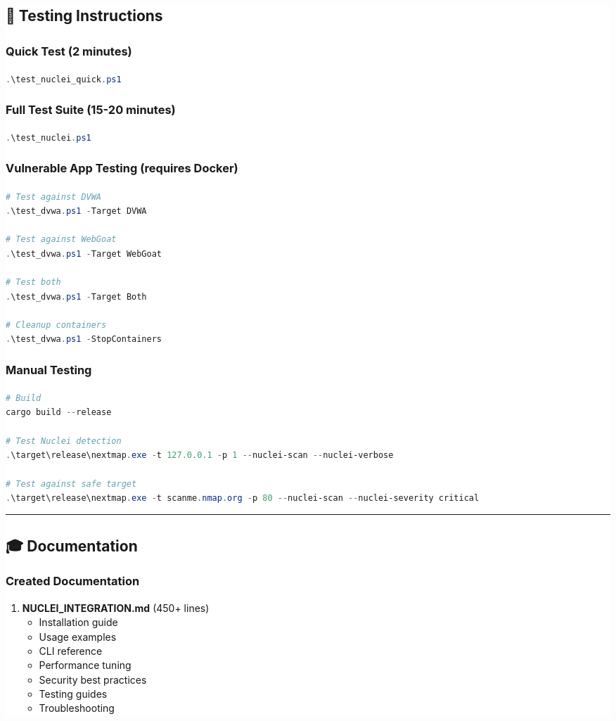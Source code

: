 ## 📝 Testing Instructions

### Quick Test (2 minutes)
```powershell
.\test_nuclei_quick.ps1
```

### Full Test Suite (15-20 minutes)
```powershell
.\test_nuclei.ps1
```

### Vulnerable App Testing (requires Docker)
```powershell
# Test against DVWA
.\test_dvwa.ps1 -Target DVWA

# Test against WebGoat
.\test_dvwa.ps1 -Target WebGoat

# Test both
.\test_dvwa.ps1 -Target Both

# Cleanup containers
.\test_dvwa.ps1 -StopContainers
```

### Manual Testing
```powershell
# Build
cargo build --release

# Test Nuclei detection
.\target\release\nextmap.exe -t 127.0.0.1 -p 1 --nuclei-scan --nuclei-verbose

# Test against safe target
.\target\release\nextmap.exe -t scanme.nmap.org -p 80 --nuclei-scan --nuclei-severity critical
```

---

## 🎓 Documentation

### Created Documentation
1. **NUCLEI_INTEGRATION.md** (450+ lines)
   - Installation guide
   - Usage examples
   - CLI reference
   - Performance tuning
   - Security best practices
   - Testing guides
   - Troubleshooting
